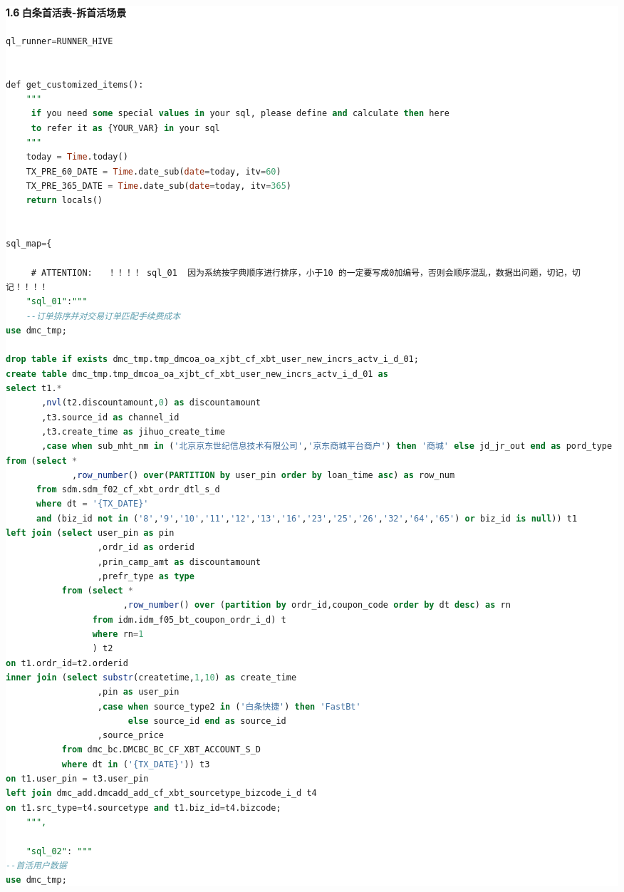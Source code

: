 #### 1.6 白条首活表-拆首活场景
```SQL
ql_runner=RUNNER_HIVE


def get_customized_items():
    """
     if you need some special values in your sql, please define and calculate then here
     to refer it as {YOUR_VAR} in your sql
    """
    today = Time.today()
    TX_PRE_60_DATE = Time.date_sub(date=today, itv=60)
    TX_PRE_365_DATE = Time.date_sub(date=today, itv=365)
    return locals()


sql_map={

     # ATTENTION:   ！！！！ sql_01  因为系统按字典顺序进行排序，小于10 的一定要写成0加编号，否则会顺序混乱，数据出问题，切记，切记！！！！
    "sql_01":"""
    --订单排序并对交易订单匹配手续费成本
use dmc_tmp;

drop table if exists dmc_tmp.tmp_dmcoa_oa_xjbt_cf_xbt_user_new_incrs_actv_i_d_01;
create table dmc_tmp.tmp_dmcoa_oa_xjbt_cf_xbt_user_new_incrs_actv_i_d_01 as 
select t1.*
       ,nvl(t2.discountamount,0) as discountamount
       ,t3.source_id as channel_id
       ,t3.create_time as jihuo_create_time
       ,case when sub_mht_nm in ('北京京东世纪信息技术有限公司','京东商城平台商户') then '商城' else jd_jr_out end as pord_type
from (select *
             ,row_number() over(PARTITION by user_pin order by loan_time asc) as row_num
      from sdm.sdm_f02_cf_xbt_ordr_dtl_s_d
      where dt = '{TX_DATE}'
      and (biz_id not in ('8','9','10','11','12','13','16','23','25','26','32','64','65') or biz_id is null)) t1
left join (select user_pin as pin
                  ,ordr_id as orderid
                  ,prin_camp_amt as discountamount
                  ,prefr_type as type
           from (select *
                       ,row_number() over (partition by ordr_id,coupon_code order by dt desc) as rn
                 from idm.idm_f05_bt_coupon_ordr_i_d) t
                 where rn=1
                 ) t2
on t1.ordr_id=t2.orderid
inner join (select substr(createtime,1,10) as create_time
                  ,pin as user_pin
                  ,case when source_type2 in ('白条快捷') then 'FastBt'
                        else source_id end as source_id
                  ,source_price
           from dmc_bc.DMCBC_BC_CF_XBT_ACCOUNT_S_D
           where dt in ('{TX_DATE}')) t3
on t1.user_pin = t3.user_pin
left join dmc_add.dmcadd_add_cf_xbt_sourcetype_bizcode_i_d t4
on t1.src_type=t4.sourcetype and t1.biz_id=t4.bizcode;
    """,

    "sql_02": """
--首活用户数据
use dmc_tmp;

```